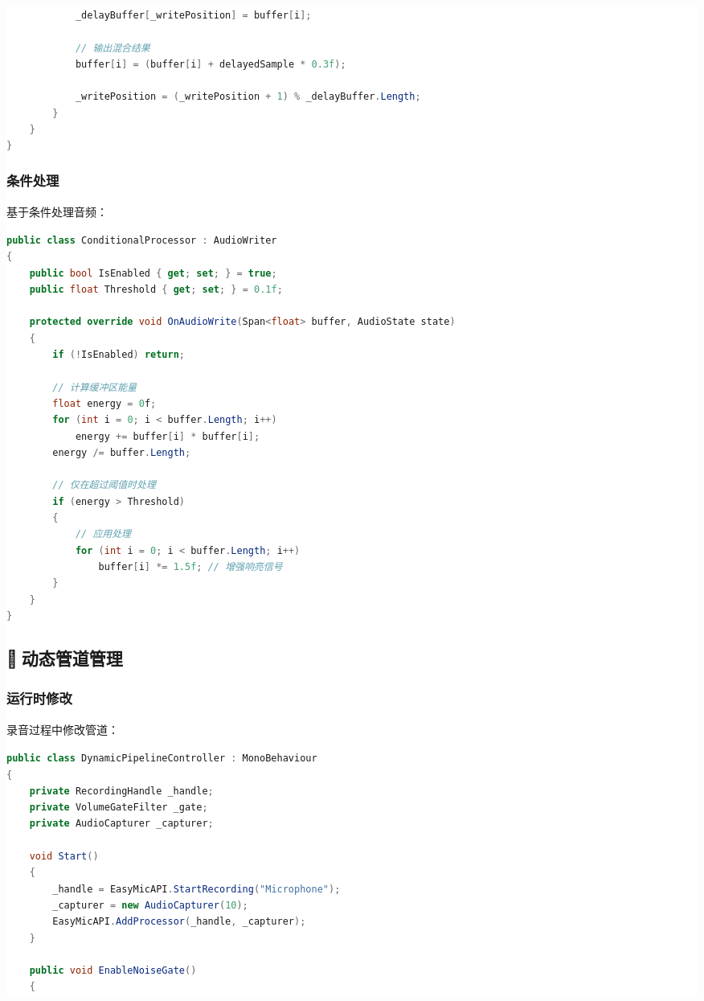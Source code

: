 ```csharp
            _delayBuffer[_writePosition] = buffer[i];
            
            // 输出混合结果
            buffer[i] = (buffer[i] + delayedSample * 0.3f);
            
            _writePosition = (_writePosition + 1) % _delayBuffer.Length;
        }
    }
}
```

### 条件处理

基于条件处理音频：

```csharp
public class ConditionalProcessor : AudioWriter
{
    public bool IsEnabled { get; set; } = true;
    public float Threshold { get; set; } = 0.1f;
    
    protected override void OnAudioWrite(Span<float> buffer, AudioState state)
    {
        if (!IsEnabled) return;
        
        // 计算缓冲区能量
        float energy = 0f;
        for (int i = 0; i < buffer.Length; i++)
            energy += buffer[i] * buffer[i];
        energy /= buffer.Length;
        
        // 仅在超过阈值时处理
        if (energy > Threshold)
        {
            // 应用处理
            for (int i = 0; i < buffer.Length; i++)
                buffer[i] *= 1.5f; // 增强响亮信号
        }
    }
}
```

## 🎪 动态管道管理

### 运行时修改

录音过程中修改管道：

```csharp
public class DynamicPipelineController : MonoBehaviour
{
    private RecordingHandle _handle;
    private VolumeGateFilter _gate;
    private AudioCapturer _capturer;
    
    void Start()
    {
        _handle = EasyMicAPI.StartRecording("Microphone");
        _capturer = new AudioCapturer(10);
        EasyMicAPI.AddProcessor(_handle, _capturer);
    }
    
    public void EnableNoiseGate()
    {
```